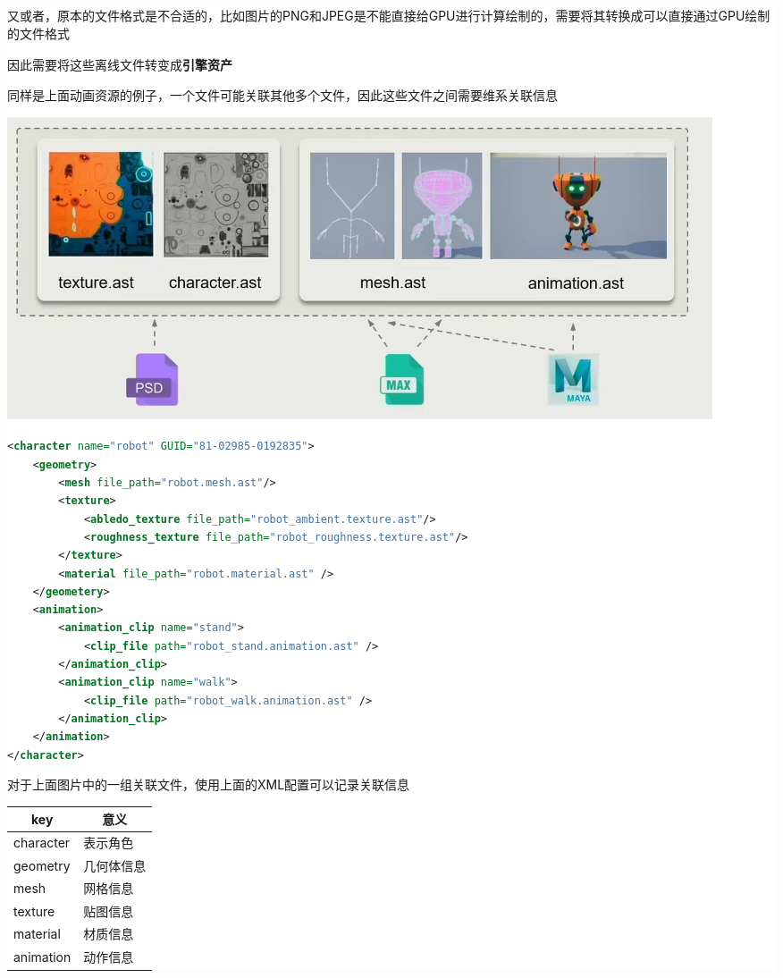 又或者，原本的文件格式是不合适的，比如图片的PNG和JPEG是不能直接给GPU进行计算绘制的，需要将其转换成可以直接通过GPU绘制的文件格式

因此需要将这些离线文件转变成**引擎资产**

同样是上面动画资源的例子，一个文件可能关联其他多个文件，因此这些文件之间需要维系关联信息

![关联的文件](./Image/104_02.png)

```xml
<character name="robot" GUID="81-02985-0192835">
    <geometry>
        <mesh file_path="robot.mesh.ast"/>
        <texture>
            <abledo_texture file_path="robot_ambient.texture.ast"/>
            <roughness_texture file_path="robot_roughness.texture.ast"/>
        </texture>
        <material file_path="robot.material.ast" />
    </geometery>
    <animation>
        <animation_clip name="stand">
            <clip_file path="robot_stand.animation.ast" />
        </animation_clip>
        <animation_clip name="walk">
            <clip_file path="robot_walk.animation.ast" />
        </animation_clip>
    </animation>
</character>
```

对于上面图片中的一组关联文件，使用上面的XML配置可以记录关联信息

| key | 意义 |
| --- | --- |
| character | 表示角色 |
| geometry | 几何体信息 |
| mesh | 网格信息 |
| texture | 贴图信息 |
| material | 材质信息 |
| animation | 动作信息 |
